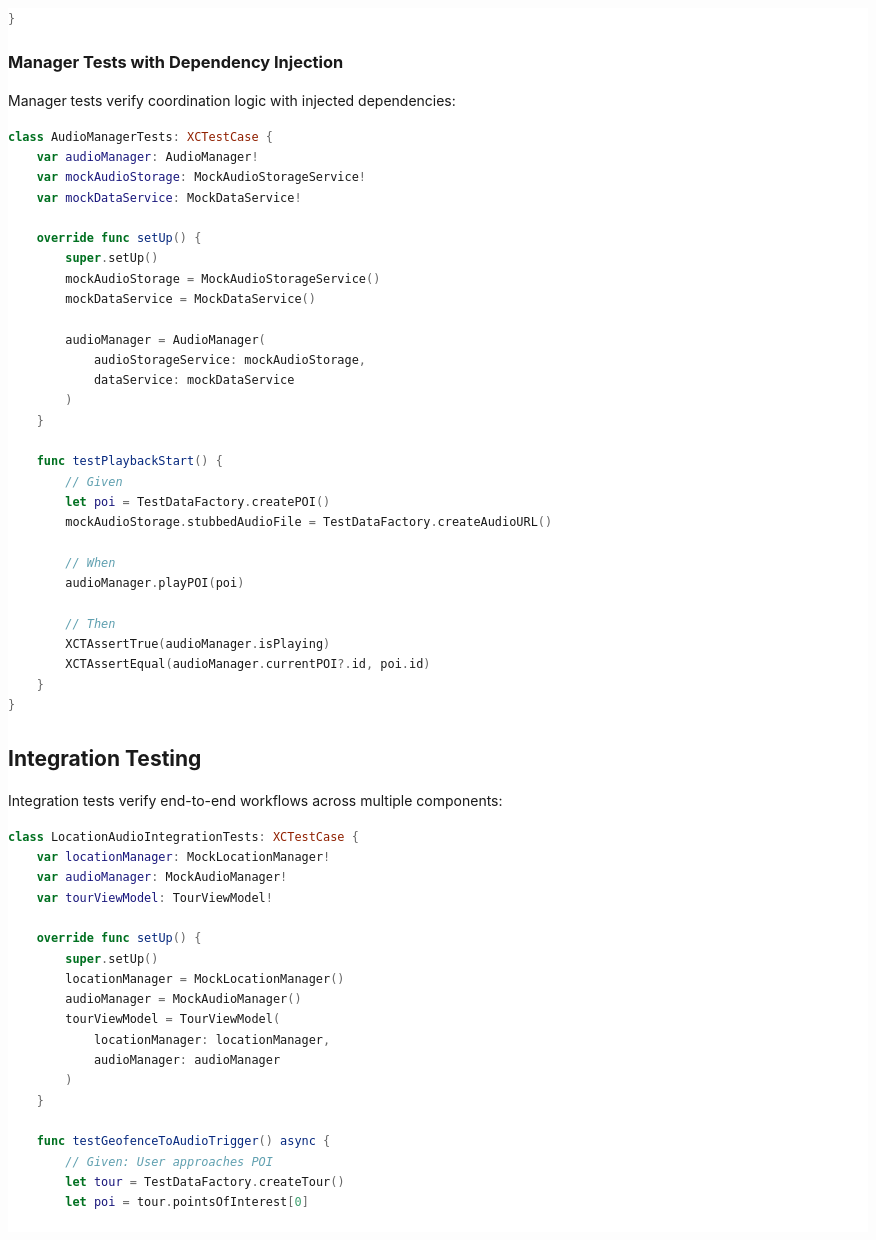```swift
}
```

### Manager Tests with Dependency Injection

Manager tests verify coordination logic with injected dependencies:

```swift
class AudioManagerTests: XCTestCase {
    var audioManager: AudioManager!
    var mockAudioStorage: MockAudioStorageService!
    var mockDataService: MockDataService!
    
    override func setUp() {
        super.setUp()
        mockAudioStorage = MockAudioStorageService()
        mockDataService = MockDataService()
        
        audioManager = AudioManager(
            audioStorageService: mockAudioStorage,
            dataService: mockDataService
        )
    }
    
    func testPlaybackStart() {
        // Given
        let poi = TestDataFactory.createPOI()
        mockAudioStorage.stubbedAudioFile = TestDataFactory.createAudioURL()
        
        // When
        audioManager.playPOI(poi)
        
        // Then
        XCTAssertTrue(audioManager.isPlaying)
        XCTAssertEqual(audioManager.currentPOI?.id, poi.id)
    }
}
```

## Integration Testing

Integration tests verify end-to-end workflows across multiple components:

```swift
class LocationAudioIntegrationTests: XCTestCase {
    var locationManager: MockLocationManager!
    var audioManager: MockAudioManager!
    var tourViewModel: TourViewModel!
    
    override func setUp() {
        super.setUp()
        locationManager = MockLocationManager()
        audioManager = MockAudioManager()
        tourViewModel = TourViewModel(
            locationManager: locationManager,
            audioManager: audioManager
        )
    }
    
    func testGeofenceToAudioTrigger() async {
        // Given: User approaches POI
        let tour = TestDataFactory.createTour()
        let poi = tour.pointsOfInterest[0]
        
```